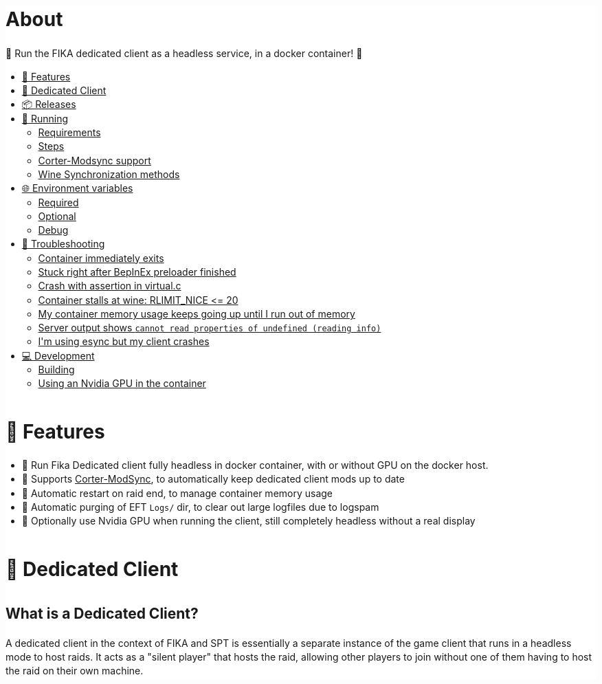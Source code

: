 # About
:new_moon_with_face: Run the FIKA dedicated client as a headless service, in a docker container! :new_moon_with_face:

- [🧙 Features](#-features)
- [👻 Dedicated Client](#-dedicated-client)
- [📦 Releases](#-releases)
- [🚤 Running](#-running)
    + [Requirements](#requirements)
    + [Steps](#steps)
    + [Corter-Modsync support](#corter-modsync-support)
    + [Wine Synchronization methods](#wine-synchronization-methods)
- [🌐 Environment variables](#-environment-variables)
  * [Required](#required)
  * [Optional](#optional)
  * [Debug](#debug)
- [🧰 Troubleshooting](#-troubleshooting)
    + [Container immediately exits](#container-immediately-exits)
    + [Stuck right after BepInEx preloader finished](#stuck-right-after-bepinex-preloader-finished)
    + [Crash with assertion in virtual.c](#crash-with-assertion-in-virtualc)
    + [Container stalls at wine: RLIMIT_NICE <= 20](#container-stalls-at-wine-rlimit_nice-is-20)
    + [My container memory usage keeps going up until I run out of memory](#my-container-memory-usage-keeps-going-up-until-i-run-out-of-memory)
    + [Server output shows `cannot read properties of undefined (reading info)`](#server-output-shows-cannot-read-properties-of-undefined-reading-info)
    + [I'm using esync but my client crashes](#im-using-esync-but-my-client-crashes)
- [💻 Development](#-development)
    + [Building](#building)
    + [Using an Nvidia GPU in the container](#using-an-nvidia-gpu-in-the-container)

# 🧙 Features
- 🐎 Run Fika Dedicated client fully headless in docker container, with or without GPU on the docker host.
- 🔄 Supports [Corter-ModSync](https://github.com/c-orter/modsync/), to automatically keep dedicated client mods up to date
- 🔨 Automatic restart on raid end, to manage container memory usage
- 🚚 Automatic purging of EFT `Logs/` dir, to clear out large logfiles due to logspam
- 🍬 Optionally use Nvidia GPU when running the client, still completely headless without a real display

# 👻 Dedicated Client

## What is a Dedicated Client?

A dedicated client in the context of FIKA and SPT is essentially a separate instance of the game client that runs in a headless mode to host raids. It acts as a "silent player" that hosts the raid, allowing other players to join without one of them having to host the raid on their own machine.
